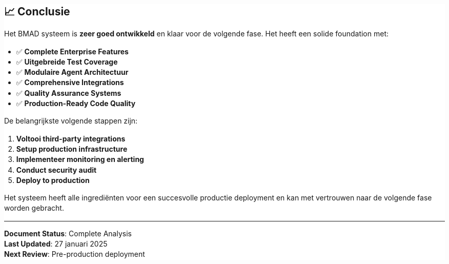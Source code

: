 ## 📈 Conclusie

Het BMAD systeem is **zeer goed ontwikkeld** en klaar voor de volgende fase. Het heeft een solide foundation met:

- ✅ **Complete Enterprise Features**
- ✅ **Uitgebreide Test Coverage** 
- ✅ **Modulaire Agent Architectuur**
- ✅ **Comprehensive Integrations**
- ✅ **Quality Assurance Systems**
- ✅ **Production-Ready Code Quality**

De belangrijkste volgende stappen zijn:
1. **Voltooi third-party integrations**
2. **Setup production infrastructure**
3. **Implementeer monitoring en alerting**
4. **Conduct security audit**
5. **Deploy to production**

Het systeem heeft alle ingrediënten voor een succesvolle productie deployment en kan met vertrouwen naar de volgende fase worden gebracht.

---

**Document Status**: Complete Analysis  
**Last Updated**: 27 januari 2025  
**Next Review**: Pre-production deployment 